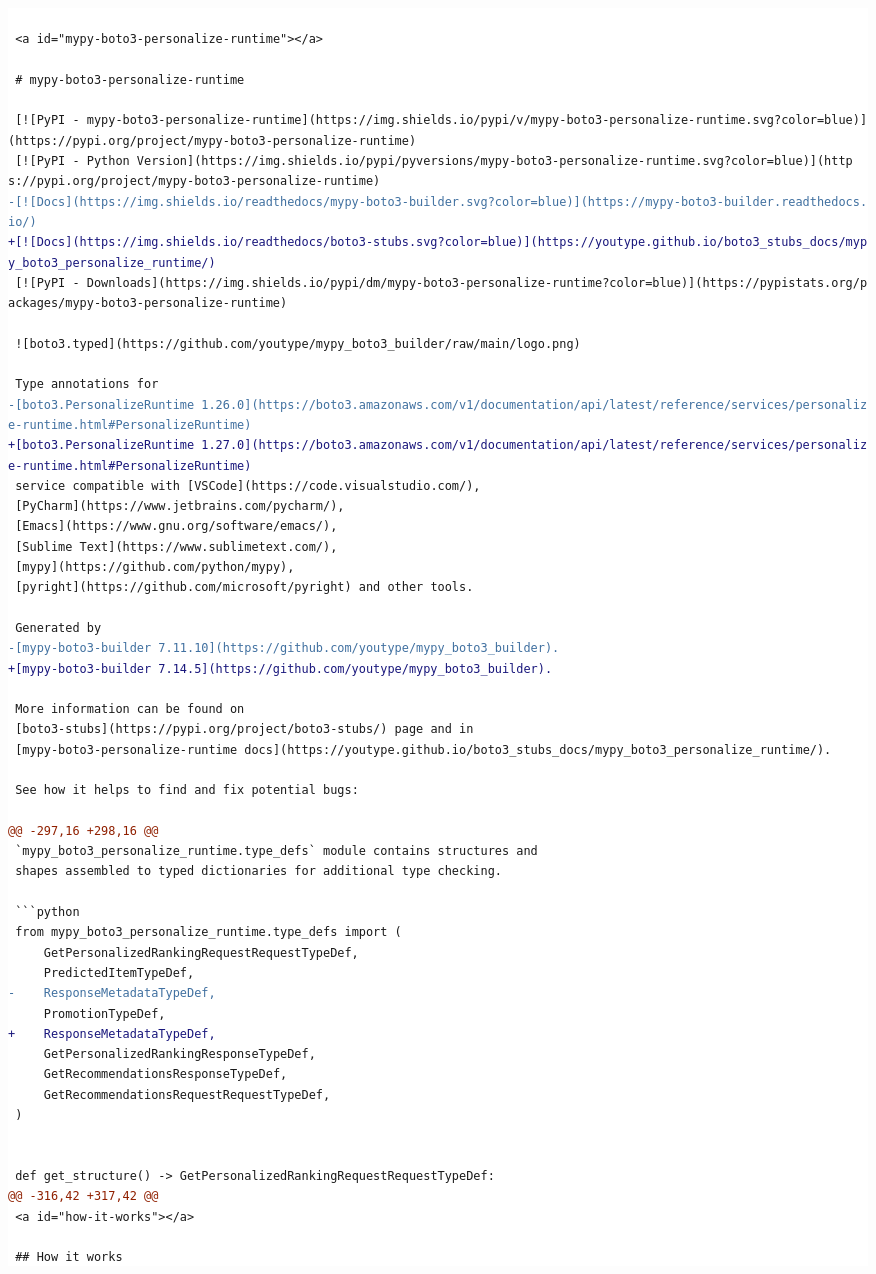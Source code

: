 ```diff
 
 <a id="mypy-boto3-personalize-runtime"></a>
 
 # mypy-boto3-personalize-runtime
 
 [![PyPI - mypy-boto3-personalize-runtime](https://img.shields.io/pypi/v/mypy-boto3-personalize-runtime.svg?color=blue)](https://pypi.org/project/mypy-boto3-personalize-runtime)
 [![PyPI - Python Version](https://img.shields.io/pypi/pyversions/mypy-boto3-personalize-runtime.svg?color=blue)](https://pypi.org/project/mypy-boto3-personalize-runtime)
-[![Docs](https://img.shields.io/readthedocs/mypy-boto3-builder.svg?color=blue)](https://mypy-boto3-builder.readthedocs.io/)
+[![Docs](https://img.shields.io/readthedocs/boto3-stubs.svg?color=blue)](https://youtype.github.io/boto3_stubs_docs/mypy_boto3_personalize_runtime/)
 [![PyPI - Downloads](https://img.shields.io/pypi/dm/mypy-boto3-personalize-runtime?color=blue)](https://pypistats.org/packages/mypy-boto3-personalize-runtime)
 
 ![boto3.typed](https://github.com/youtype/mypy_boto3_builder/raw/main/logo.png)
 
 Type annotations for
-[boto3.PersonalizeRuntime 1.26.0](https://boto3.amazonaws.com/v1/documentation/api/latest/reference/services/personalize-runtime.html#PersonalizeRuntime)
+[boto3.PersonalizeRuntime 1.27.0](https://boto3.amazonaws.com/v1/documentation/api/latest/reference/services/personalize-runtime.html#PersonalizeRuntime)
 service compatible with [VSCode](https://code.visualstudio.com/),
 [PyCharm](https://www.jetbrains.com/pycharm/),
 [Emacs](https://www.gnu.org/software/emacs/),
 [Sublime Text](https://www.sublimetext.com/),
 [mypy](https://github.com/python/mypy),
 [pyright](https://github.com/microsoft/pyright) and other tools.
 
 Generated by
-[mypy-boto3-builder 7.11.10](https://github.com/youtype/mypy_boto3_builder).
+[mypy-boto3-builder 7.14.5](https://github.com/youtype/mypy_boto3_builder).
 
 More information can be found on
 [boto3-stubs](https://pypi.org/project/boto3-stubs/) page and in
 [mypy-boto3-personalize-runtime docs](https://youtype.github.io/boto3_stubs_docs/mypy_boto3_personalize_runtime/).
 
 See how it helps to find and fix potential bugs:
 
@@ -297,16 +298,16 @@
 `mypy_boto3_personalize_runtime.type_defs` module contains structures and
 shapes assembled to typed dictionaries for additional type checking.
 
 ```python
 from mypy_boto3_personalize_runtime.type_defs import (
     GetPersonalizedRankingRequestRequestTypeDef,
     PredictedItemTypeDef,
-    ResponseMetadataTypeDef,
     PromotionTypeDef,
+    ResponseMetadataTypeDef,
     GetPersonalizedRankingResponseTypeDef,
     GetRecommendationsResponseTypeDef,
     GetRecommendationsRequestRequestTypeDef,
 )
 
 
 def get_structure() -> GetPersonalizedRankingRequestRequestTypeDef:
@@ -316,42 +317,42 @@
 <a id="how-it-works"></a>
 
 ## How it works
```